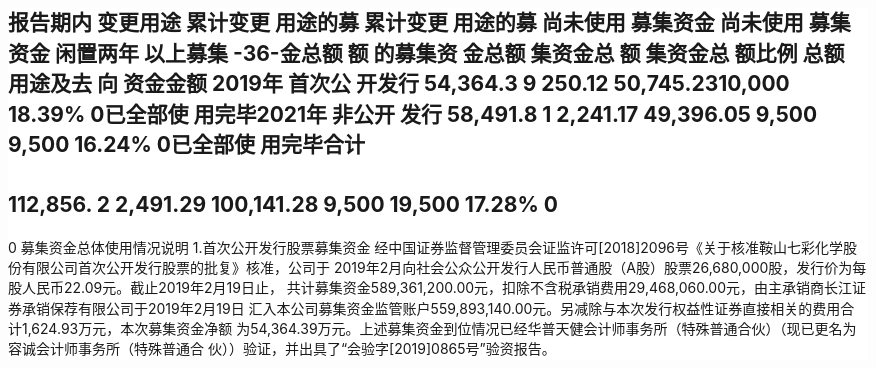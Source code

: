 报告期内
变更用途
累计变更
用途的募
累计变更
用途的募
尚未使用
募集资金
尚未使用
募集资金
闲置两年
以上募集
-36-金总额
额
的募集资
金总额
集资金总
额
集资金总
额比例
总额
用途及去
向
资金金额
2019年
首次公
开发行
54,364.3
9
250.12
50,745.2310,000
18.39%
0已全部使
用完毕2021年
非公开
发行
58,491.8
1
2,241.17
49,396.05
9,500
9,500
16.24%
0已全部使
用完毕合计
--
112,856.
2
2,491.29
100,141.28
9,500
19,500
17.28%
0
--
0
募集资金总体使用情况说明
1.首次公开发行股票募集资金
经中国证券监督管理委员会证监许可[2018]2096号《关于核准鞍山七彩化学股份有限公司首次公开发行股票的批复》核准，公司于
2019年2月向社会公众公开发行人民币普通股（A股）股票26,680,000股，发行价为每股人民币22.09元。截止2019年2月19日止，
共计募集资金589,361,200.00元，扣除不含税承销费用29,468,060.00元，由主承销商长江证券承销保荐有限公司于2019年2月19日
汇入本公司募集资金监管账户559,893,140.00元。另减除与本次发行权益性证券直接相关的费用合计1,624.93万元，本次募集资金净额
为54,364.39万元。上述募集资金到位情况已经华普天健会计师事务所（特殊普通合伙）（现已更名为容诚会计师事务所（特殊普通合
伙））验证，并出具了“会验字[2019]0865号”验资报告。